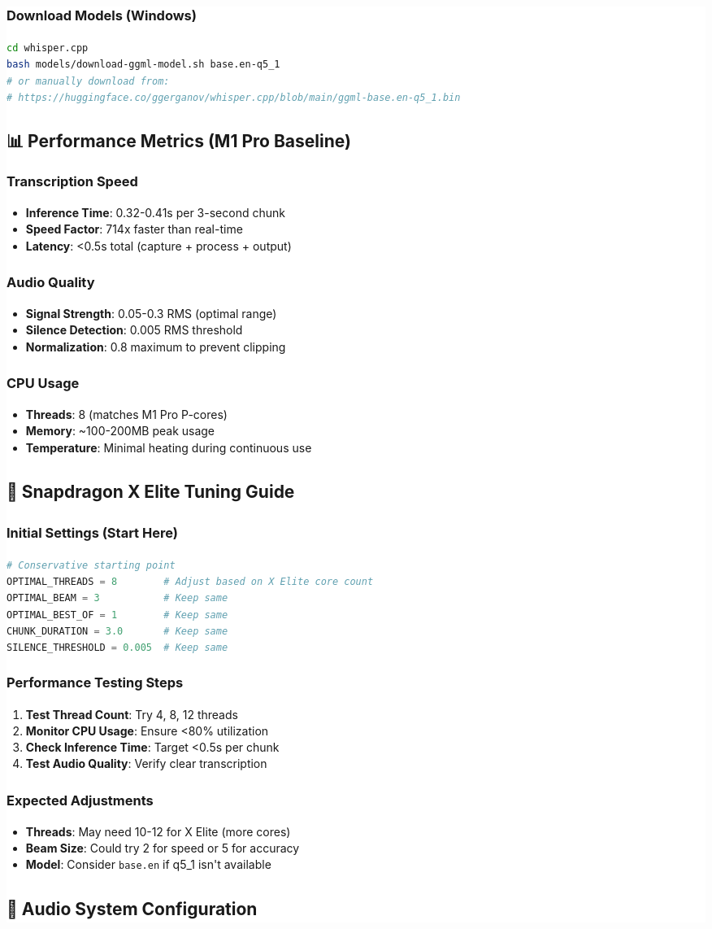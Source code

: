 ### Download Models (Windows)
```bash
cd whisper.cpp
bash models/download-ggml-model.sh base.en-q5_1
# or manually download from:
# https://huggingface.co/ggerganov/whisper.cpp/blob/main/ggml-base.en-q5_1.bin
```

## 📊 Performance Metrics (M1 Pro Baseline)

### Transcription Speed
- **Inference Time**: 0.32-0.41s per 3-second chunk
- **Speed Factor**: 714x faster than real-time
- **Latency**: <0.5s total (capture + process + output)

### Audio Quality
- **Signal Strength**: 0.05-0.3 RMS (optimal range)
- **Silence Detection**: 0.005 RMS threshold
- **Normalization**: 0.8 maximum to prevent clipping

### CPU Usage
- **Threads**: 8 (matches M1 Pro P-cores)
- **Memory**: ~100-200MB peak usage
- **Temperature**: Minimal heating during continuous use

## 🔧 Snapdragon X Elite Tuning Guide

### Initial Settings (Start Here)
```python
# Conservative starting point
OPTIMAL_THREADS = 8        # Adjust based on X Elite core count
OPTIMAL_BEAM = 3           # Keep same
OPTIMAL_BEST_OF = 1        # Keep same
CHUNK_DURATION = 3.0       # Keep same
SILENCE_THRESHOLD = 0.005  # Keep same
```

### Performance Testing Steps
1. **Test Thread Count**: Try 4, 8, 12 threads
2. **Monitor CPU Usage**: Ensure <80% utilization
3. **Check Inference Time**: Target <0.5s per chunk
4. **Test Audio Quality**: Verify clear transcription

### Expected Adjustments
- **Threads**: May need 10-12 for X Elite (more cores)
- **Beam Size**: Could try 2 for speed or 5 for accuracy
- **Model**: Consider `base.en` if q5_1 isn't available

## 🎤 Audio System Configuration
